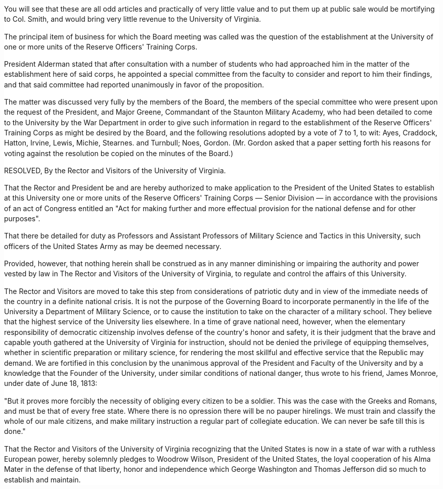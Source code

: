 You will see that these are all odd articles and practically of very little value and to put them up at public sale would be mortifying to Col. Smith, and would bring very little revenue to the University of Virginia.

The principal item of business for which the Board meeting was called was the question of the establishment at the University of one or more units of the Reserve Officers' Training Corps.

President Alderman stated that after consultation with a number of students who had approached him in the matter of the establishment here of said corps, he appointed a special committee from the faculty to consider and report to him their findings, and that said committee had reported unanimously in favor of the proposition.

The matter was discussed very fully by the members of the Board, the members of the special committee who were present upon the request of the President, and Major Greene, Commandant of the Staunton Military Academy, who had been detailed to come to the University by the War Department in order to give such information in regard to the establishment of the Reserve Officers' Training Corps as might be desired by the Board, and the following resolutions adopted by a vote of 7 to 1, to wit: Ayes, Craddock, Hatton, Irvine, Lewis, Michie, Stearnes. and Turnbull; Noes, Gordon. (Mr. Gordon asked that a paper setting forth his reasons for voting against the resolution be copied on the minutes of the Board.)

RESOLVED, By the Rector and Visitors of the University of Virginia.

That the Rector and President be and are hereby authorized to make application to the President of the United States to establish at this University one or more units of the Reserve Officers' Training Corps — Senior Division — in accordance with the provisions of an act of Congress entitled an "Act for making further and more effectual provision for the national defense and for other purposes".

That there be detailed for duty as Professors and Assistant Professors of Military Science and Tactics in this University, such officers of the United States Army as may be deemed necessary.

Provided, however, that nothing herein shall be construed as in any manner diminishing or impairing the authority and power vested by law in The Rector and Visitors of the University of Virginia, to regulate and control the affairs of this University.

The Rector and Visitors are moved to take this step from considerations of patriotic duty and in view of the immediate needs of the country in a definite national crisis. It is not the purpose of the Governing Board to incorporate permanently in the life of the University a Department of Military Science, or to cause the institution to take on the character of a military school. They believe that the highest service of the University lies elsewhere. In a time of grave national need, however, when the elementary responsibility of democratic citizenship involves defense of the country's honor and safety, it is their judgment that the brave and capable youth gathered at the University of Virginia for instruction, should not be denied the privilege of equipping themselves, whether in scientific preparation or military science, for rendering the most skillful and effective service that the Republic may demand. We are fortified in this conclusion by the unanimous approval of the President and Faculty of the University and by a knowledge that the Founder of the University, under similar conditions of national danger, thus wrote to his friend, James Monroe, under date of June 18, 1813:

"But it proves more forcibly the necessity of obliging every citizen to be a soldier. This was the case with the Greeks and Romans, and must be that of every free state. Where there is no opression there will be no pauper hirelings. We must train and classify the whole of our male citizens, and make military instruction a regular part of collegiate education. We can never be safe till this is done."

That the Rector and Visitors of the University of Virginia recognizing that the United States is now in a state of war with a ruthless European power, hereby solemnly pledges to Woodrow Wilson, President of the United States, the loyal cooperation of his Alma Mater in the defense of that liberty, honor and independence which George Washington and Thomas Jefferson did so much to establish and maintain.

